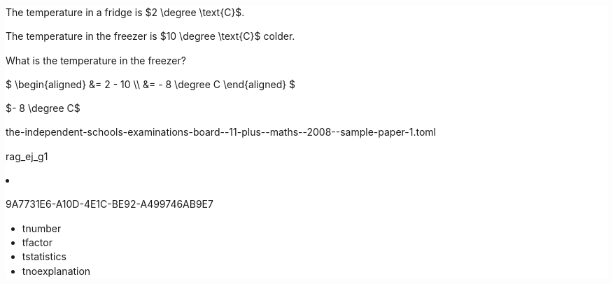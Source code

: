 The temperature in a fridge is $2 \degree \text{C}$.

The temperature in the freezer is $10 \degree \text{C}$ colder. 

What is the temperature in the freezer?

</div>
<div class='workings'>
<div class='working'>

$
\begin{aligned}
&= 2 - 10 \\\\
&= - 8 \degree C
\end{aligned}
$

</div>
</div>
<div class='answers'>
<div class='answer'>

$- 8 \degree C$

</div>
</div>

</div>
</li>
</ul>
<div class='papername'>
<p>the-independent-schools-examinations-board--11-plus--maths--2008--sample-paper-1.toml</p>
</div>
<div class='rag'>
<p>rag_ej_g1</p>
</div>
</div>
</li>
<li>
<div class='question_envelope rag_ej_g1 question'>
<div class='uuid'>
<p>9A7731E6-A10D-4E1C-BE92-A499746AB9E7</p>
</div>
<div class='topics'>
<ul>
<li>
tnumber
</li>
<li>
tfactor
</li>
<li>
tstatistics
</li>
<li>
tnoexplanation
</li>
</ul>
</div>
<div class='question question'>
